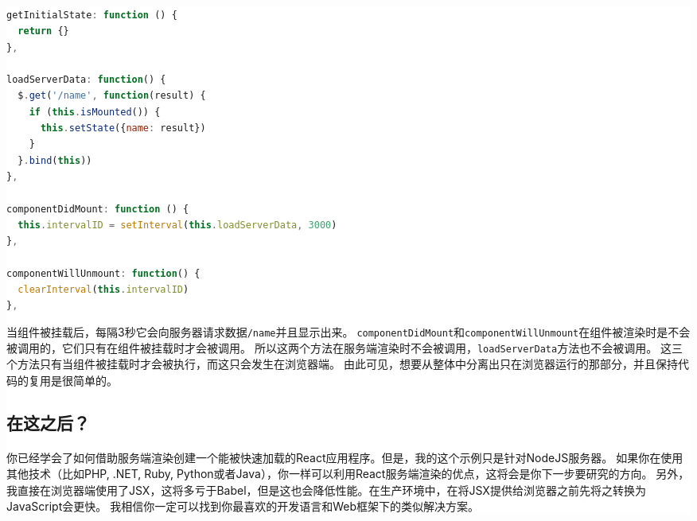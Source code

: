 ```JavaScript
getInitialState: function () {
  return {}
},

loadServerData: function() {
  $.get('/name', function(result) {
    if (this.isMounted()) {
      this.setState({name: result})
    }
  }.bind(this))
},

componentDidMount: function () {
  this.intervalID = setInterval(this.loadServerData, 3000)
},

componentWillUnmount: function() {
  clearInterval(this.intervalID)
},
```
当组件被挂载后，每隔3秒它会向服务器请求数据`/name`并且显示出来。
`componentDidMount`和`componentWillUnmount`在组件被渲染时是不会被调用的，它们只有在组件被挂载时才会被调用。
所以这两个方法在服务端渲染时不会被调用，`loadServerData`方法也不会被调用。
这三个方法只有当组件被挂载时才会被执行，而这只会发生在浏览器端。
由此可见，想要从整体中分离出只在浏览器运行的那部分，并且保持代码的复用是很简单的。

在这之后？
-------
你已经学会了如何借助服务端渲染创建一个能被快速加载的React应用程序。但是，我的这个示例只是针对NodeJS服务器。
如果你在使用其他技术（比如PHP, .NET, Ruby, Python或者Java），你一样可以利用React服务端渲染的优点，这将会是你下一步要研究的方向。
另外，我直接在浏览器端使用了JSX，这将多亏于Babel，但是这也会降低性能。在生产环境中，在将JSX提供给浏览器之前先将之转换为JavaScript会更快。
我相信你一定可以找到你最喜欢的开发语言和Web框架下的类似解决方案。
